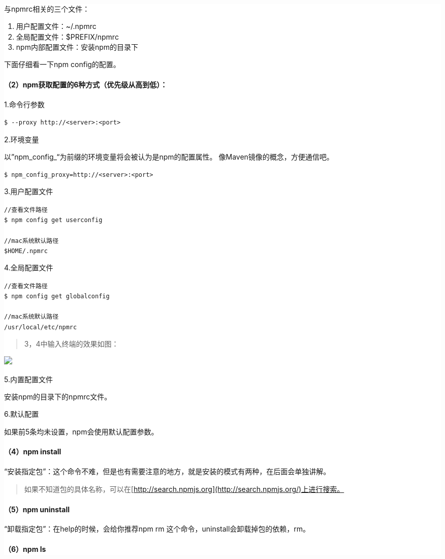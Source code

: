 与npmrc相关的三个文件：

  1. 用户配置文件：~/.npmrc
  2. 全局配置文件：$PREFIX/npmrc
  3. npm内部配置文件：安装npm的目录下

下面仔细看一下npm config的配置。

#### （2）npm获取配置的6种方式（优先级从高到低）：

1.命令行参数
    
    $ --proxy http://<server>:<port>
    

2.环境变量

以”npm_config_“为前缀的环境变量将会被认为是npm的配置属性。 像Maven镜像的概念，方便通信吧。
    
    $ npm_config_proxy=http://<server>:<port>
    

3.用户配置文件
    
    //查看文件路径
    $ npm config get userconfig
    
    //mac系统默认路径
    $HOME/.npmrc
    

4.全局配置文件
    
    //查看文件路径
    $ npm config get globalconfig
    
    //mac系统默认路径
    /usr/local/etc/npmrc
    

> 3，4中输入终端的效果如图：

![](http://lszb811.qiniudn.com/nxj1.png)

5.内置配置文件

安装npm的目录下的npmrc文件。

6.默认配置

如果前5条均未设置，npm会使用默认配置参数。

#### （4）npm install

“安装指定包”：这个命令不难，但是也有需要注意的地方，就是安装的模式有两种，在后面会单独讲解。

> 如果不知道包的具体名称，可以在[http://search.npmjs.org](http://search.npmjs.org/)上进行搜索。

#### （5）npm uninstall

“卸载指定包”：在help的时候，会给你推荐npm rm 这个命令，uninstall会卸载掉包的依赖，rm。

#### （6）npm ls
